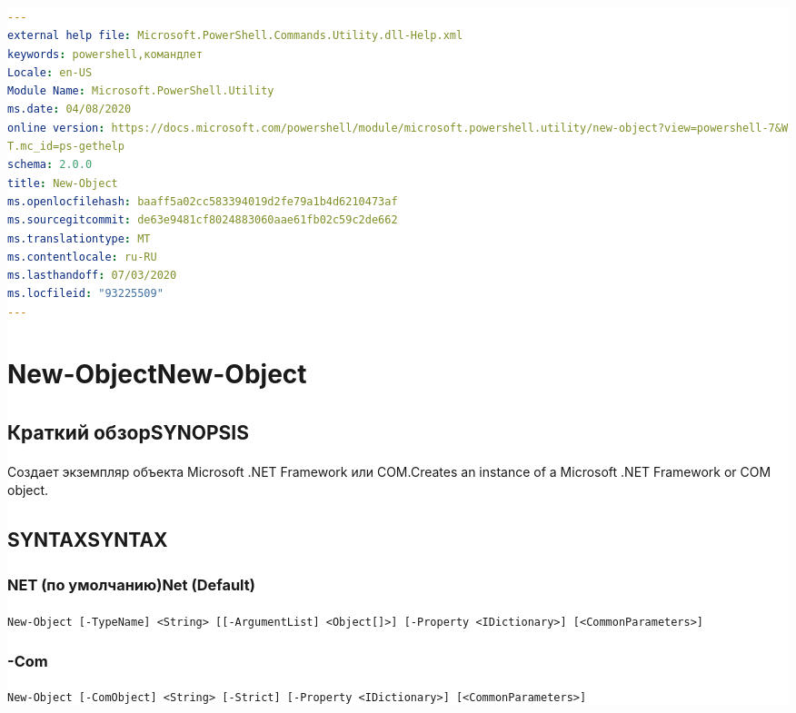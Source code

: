 ```yaml
---
external help file: Microsoft.PowerShell.Commands.Utility.dll-Help.xml
keywords: powershell,командлет
Locale: en-US
Module Name: Microsoft.PowerShell.Utility
ms.date: 04/08/2020
online version: https://docs.microsoft.com/powershell/module/microsoft.powershell.utility/new-object?view=powershell-7&WT.mc_id=ps-gethelp
schema: 2.0.0
title: New-Object
ms.openlocfilehash: baaff5a02cc583394019d2fe79a1b4d6210473af
ms.sourcegitcommit: de63e9481cf8024883060aae61fb02c59c2de662
ms.translationtype: MT
ms.contentlocale: ru-RU
ms.lasthandoff: 07/03/2020
ms.locfileid: "93225509"
---
```

# <span data-ttu-id="da6c0-103">New-Object</span><span class="sxs-lookup"><span data-stu-id="da6c0-103">New-Object</span></span>

## <span data-ttu-id="da6c0-104">Краткий обзор</span><span class="sxs-lookup"><span data-stu-id="da6c0-104">SYNOPSIS</span></span>
<span data-ttu-id="da6c0-105">Создает экземпляр объекта Microsoft .NET Framework или COM.</span><span class="sxs-lookup"><span data-stu-id="da6c0-105">Creates an instance of a Microsoft .NET Framework or COM object.</span></span>

## <span data-ttu-id="da6c0-106">SYNTAX</span><span class="sxs-lookup"><span data-stu-id="da6c0-106">SYNTAX</span></span>

### <span data-ttu-id="da6c0-107">NET (по умолчанию)</span><span class="sxs-lookup"><span data-stu-id="da6c0-107">Net (Default)</span></span>

```
New-Object [-TypeName] <String> [[-ArgumentList] <Object[]>] [-Property <IDictionary>] [<CommonParameters>]
```

### <span data-ttu-id="da6c0-108">-</span><span class="sxs-lookup"><span data-stu-id="da6c0-108">Com</span></span>

```
New-Object [-ComObject] <String> [-Strict] [-Property <IDictionary>] [<CommonParameters>]
```

